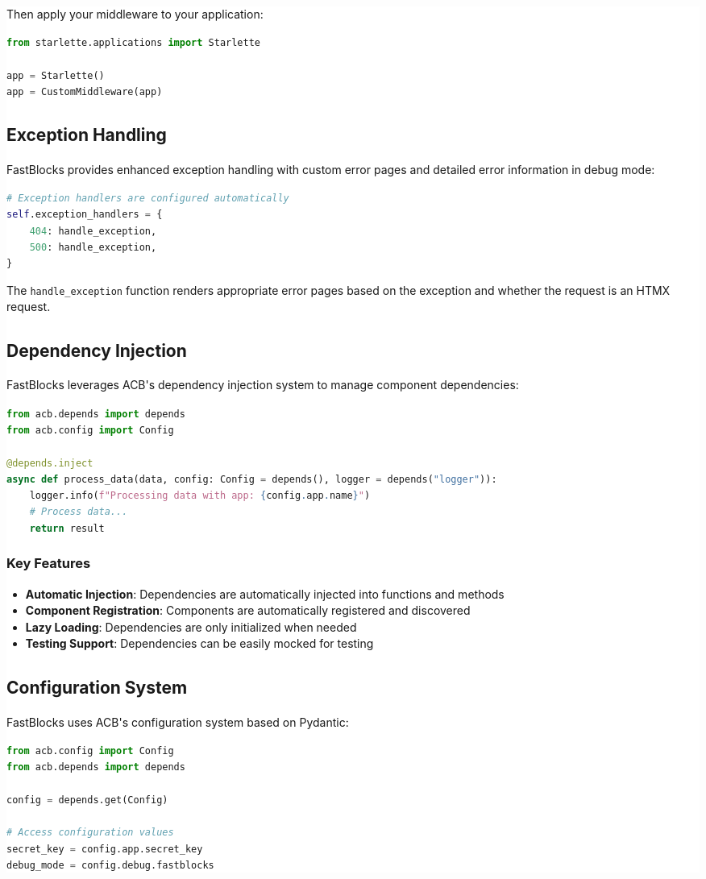 Then apply your middleware to your application:

```python
from starlette.applications import Starlette

app = Starlette()
app = CustomMiddleware(app)
```

## Exception Handling

FastBlocks provides enhanced exception handling with custom error pages and detailed error information in debug mode:

```python
# Exception handlers are configured automatically
self.exception_handlers = {
    404: handle_exception,
    500: handle_exception,
}
```

The `handle_exception` function renders appropriate error pages based on the exception and whether the request is an HTMX request.

## Dependency Injection

FastBlocks leverages ACB's dependency injection system to manage component dependencies:

```python
from acb.depends import depends
from acb.config import Config

@depends.inject
async def process_data(data, config: Config = depends(), logger = depends("logger")):
    logger.info(f"Processing data with app: {config.app.name}")
    # Process data...
    return result
```

### Key Features

- **Automatic Injection**: Dependencies are automatically injected into functions and methods
- **Component Registration**: Components are automatically registered and discovered
- **Lazy Loading**: Dependencies are only initialized when needed
- **Testing Support**: Dependencies can be easily mocked for testing

## Configuration System

FastBlocks uses ACB's configuration system based on Pydantic:

```python
from acb.config import Config
from acb.depends import depends

config = depends.get(Config)

# Access configuration values
secret_key = config.app.secret_key
debug_mode = config.debug.fastblocks
```
